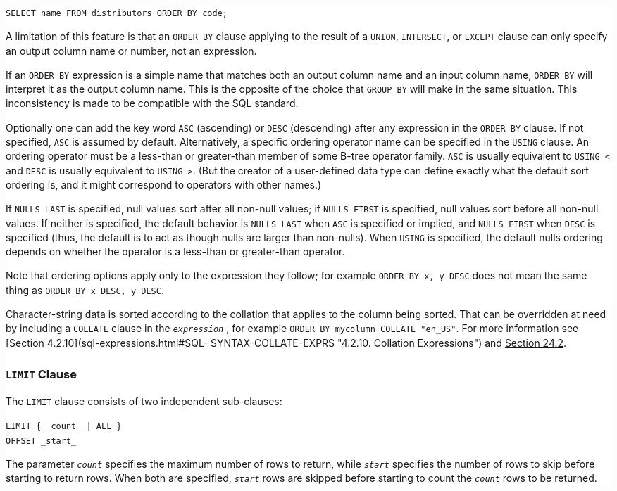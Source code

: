     
    
    SELECT name FROM distributors ORDER BY code;
    

A limitation of this feature is that an `ORDER BY` clause applying to the
result of a `UNION`, `INTERSECT`, or `EXCEPT` clause can only specify an
output column name or number, not an expression.

If an `ORDER BY` expression is a simple name that matches both an output
column name and an input column name, `ORDER BY` will interpret it as the
output column name. This is the opposite of the choice that `GROUP BY` will
make in the same situation. This inconsistency is made to be compatible with
the SQL standard.

Optionally one can add the key word `ASC` (ascending) or `DESC` (descending)
after any expression in the `ORDER BY` clause. If not specified, `ASC` is
assumed by default. Alternatively, a specific ordering operator name can be
specified in the `USING` clause. An ordering operator must be a less-than or
greater-than member of some B-tree operator family. `ASC` is usually
equivalent to `USING <` and `DESC` is usually equivalent to `USING >`. (But
the creator of a user-defined data type can define exactly what the default
sort ordering is, and it might correspond to operators with other names.)

If `NULLS LAST` is specified, null values sort after all non-null values; if
`NULLS FIRST` is specified, null values sort before all non-null values. If
neither is specified, the default behavior is `NULLS LAST` when `ASC` is
specified or implied, and `NULLS FIRST` when `DESC` is specified (thus, the
default is to act as though nulls are larger than non-nulls). When `USING` is
specified, the default nulls ordering depends on whether the operator is a
less-than or greater-than operator.

Note that ordering options apply only to the expression they follow; for
example `ORDER BY x, y DESC` does not mean the same thing as `ORDER BY x DESC,
y DESC`.

Character-string data is sorted according to the collation that applies to the
column being sorted. That can be overridden at need by including a `COLLATE`
clause in the _`expression`_ , for example `ORDER BY mycolumn COLLATE
"en_US"`. For more information see [Section 4.2.10](sql-expressions.html#SQL-
SYNTAX-COLLATE-EXPRS "4.2.10. Collation Expressions") and [Section
24.2](collation.html "24.2. Collation Support").

### `LIMIT` Clause

The `LIMIT` clause consists of two independent sub-clauses:

    
    
    LIMIT { _count_ | ALL }
    OFFSET _start_
    

The parameter _`count`_ specifies the maximum number of rows to return, while
_`start`_ specifies the number of rows to skip before starting to return rows.
When both are specified, _`start`_ rows are skipped before starting to count
the _`count`_ rows to be returned.
